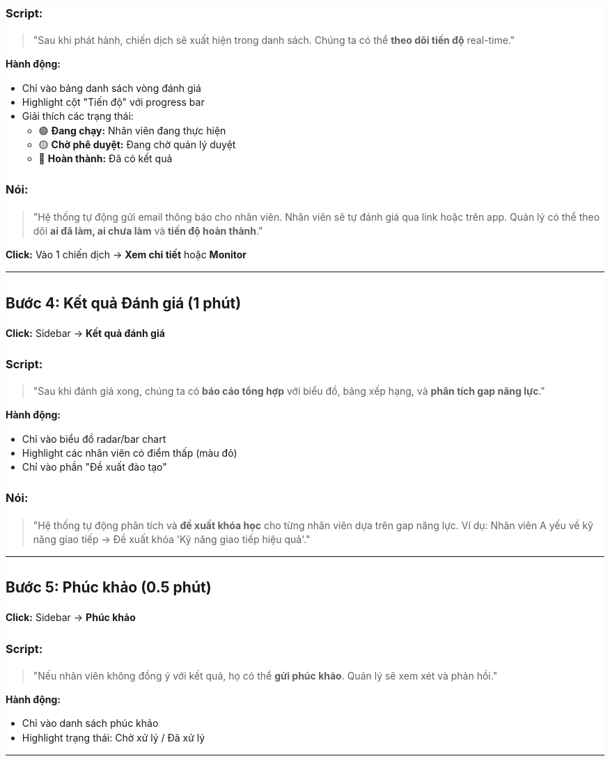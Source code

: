 ### Script:
> "Sau khi phát hành, chiến dịch sẽ xuất hiện trong danh sách. Chúng ta có thể **theo dõi tiến độ** real-time."

**Hành động:**
- Chỉ vào bảng danh sách vòng đánh giá
- Highlight cột "Tiến độ" với progress bar
- Giải thích các trạng thái:
  - 🟢 **Đang chạy:** Nhân viên đang thực hiện
  - 🟡 **Chờ phê duyệt:** Đang chờ quản lý duyệt
  - 🔵 **Hoàn thành:** Đã có kết quả

### Nói:
> "Hệ thống tự động gửi email thông báo cho nhân viên. Nhân viên sẽ tự đánh giá qua link hoặc trên app. Quản lý có thể theo dõi **ai đã làm, ai chưa làm** và **tiến độ hoàn thành**."

**Click:** Vào 1 chiến dịch → **Xem chi tiết** hoặc **Monitor**

---

## Bước 4: Kết quả Đánh giá (1 phút)

**Click:** Sidebar → **Kết quả đánh giá**

### Script:
> "Sau khi đánh giá xong, chúng ta có **báo cáo tổng hợp** với biểu đồ, bảng xếp hạng, và **phân tích gap năng lực**."

**Hành động:**
- Chỉ vào biểu đồ radar/bar chart
- Highlight các nhân viên có điểm thấp (màu đỏ)
- Chỉ vào phần "Đề xuất đào tạo"

### Nói:
> "Hệ thống tự động phân tích và **đề xuất khóa học** cho từng nhân viên dựa trên gap năng lực. Ví dụ: Nhân viên A yếu về kỹ năng giao tiếp → Đề xuất khóa 'Kỹ năng giao tiếp hiệu quả'."

---

## Bước 5: Phúc khảo (0.5 phút)

**Click:** Sidebar → **Phúc khảo**

### Script:
> "Nếu nhân viên không đồng ý với kết quả, họ có thể **gửi phúc khảo**. Quản lý sẽ xem xét và phản hồi."

**Hành động:**
- Chỉ vào danh sách phúc khảo
- Highlight trạng thái: Chờ xử lý / Đã xử lý

---
